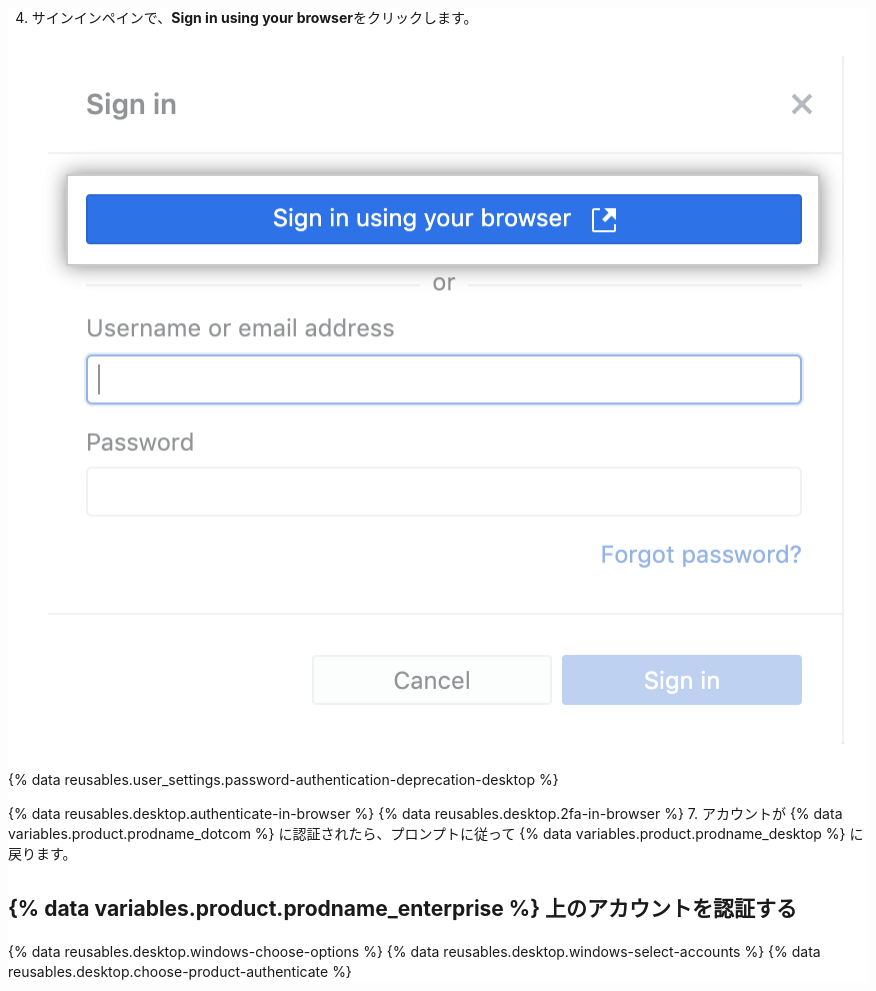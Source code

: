 4. サインインペインで、**Sign in using your browser**をクリックします。 ![ブラウザリンク経由でのサインイン](/assets/images/help/desktop/sign-in-browser.png)

  {% data reusables.user_settings.password-authentication-deprecation-desktop %}

{% data reusables.desktop.authenticate-in-browser %}
{% data reusables.desktop.2fa-in-browser %}
7. アカウントが {% data variables.product.prodname_dotcom %} に認証されたら、プロンプトに従って {% data variables.product.prodname_desktop %} に戻ります。

## {% data variables.product.prodname_enterprise %} 上のアカウントを認証する


{% data reusables.desktop.windows-choose-options %}
{% data reusables.desktop.windows-select-accounts %}
{% data reusables.desktop.choose-product-authenticate %}